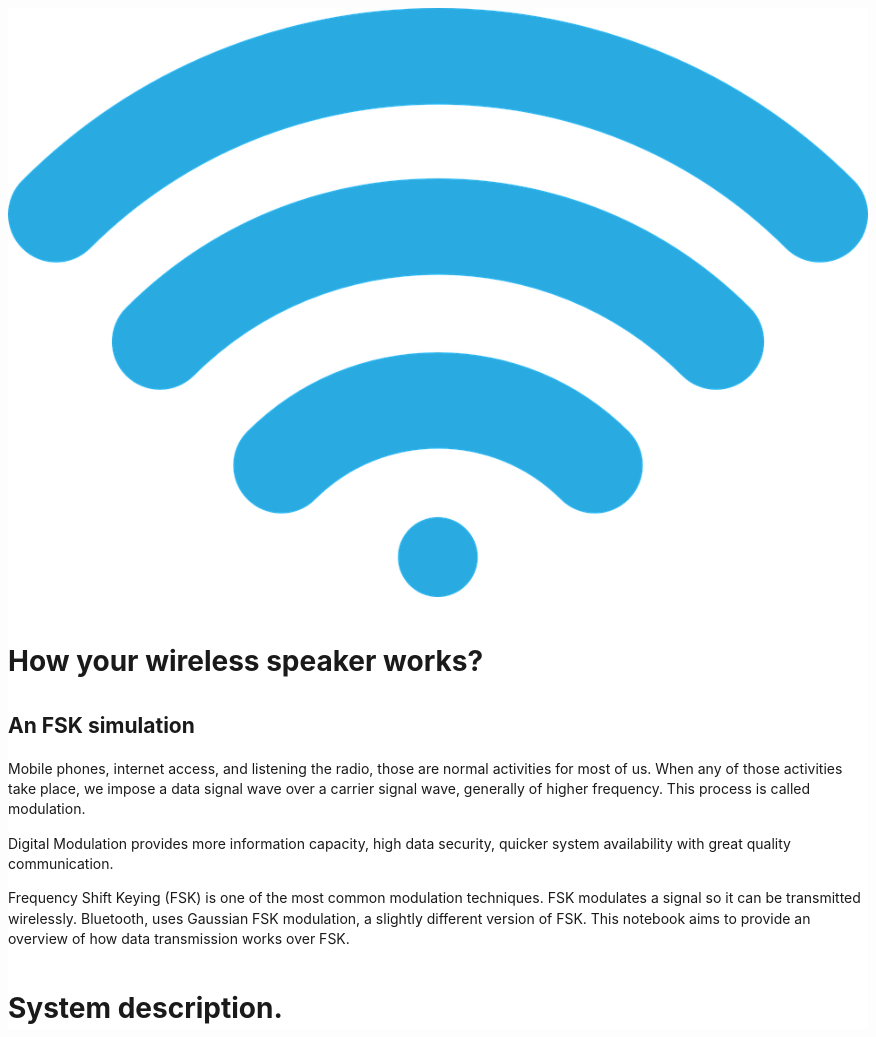 ![wireless.png](featured.png)



# How your wireless speaker works?
## An FSK simulation


Mobile phones, internet access, and listening the radio, those are normal activities for most of us. When any of those activities take place, we impose a data signal wave over a carrier signal wave, generally of higher frequency. This process is called modulation.

Digital Modulation provides more information capacity, high data security, quicker system availability with great quality communication.

Frequency Shift Keying (FSK) is one of the most common modulation techniques. FSK modulates a signal so it can be transmitted wirelessly. Bluetooth, uses Gaussian FSK modulation, a slightly different version of FSK. This notebook aims to provide an overview of how data transmission works over FSK.




# System description.

